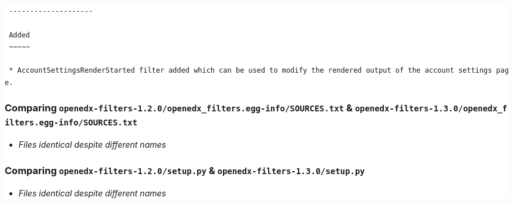 ```diff
 --------------------
 
 Added
 ~~~~~
 
 * AccountSettingsRenderStarted filter added which can be used to modify the rendered output of the account settings page.
```

### Comparing `openedx-filters-1.2.0/openedx_filters.egg-info/SOURCES.txt` & `openedx-filters-1.3.0/openedx_filters.egg-info/SOURCES.txt`

 * *Files identical despite different names*

### Comparing `openedx-filters-1.2.0/setup.py` & `openedx-filters-1.3.0/setup.py`

 * *Files identical despite different names*

